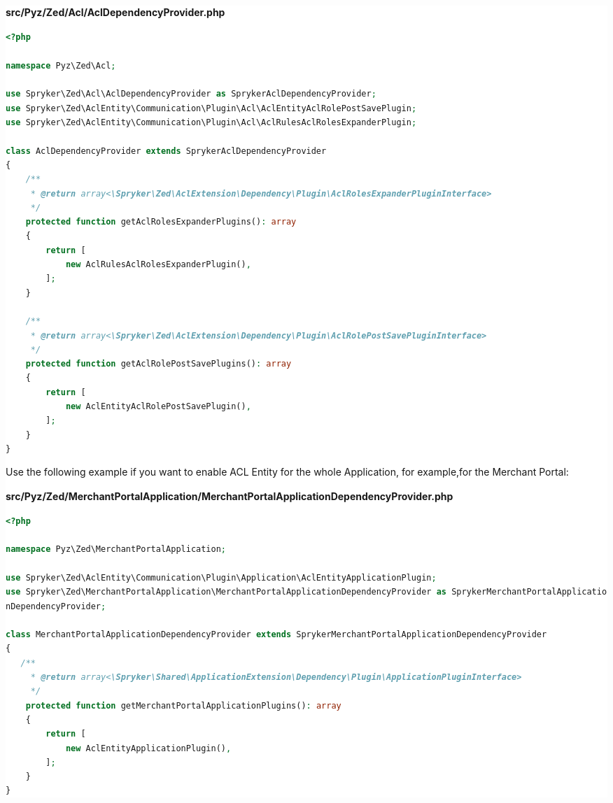 **src/Pyz/Zed/Acl/AclDependencyProvider.php**

```php
<?php

namespace Pyz\Zed\Acl;

use Spryker\Zed\Acl\AclDependencyProvider as SprykerAclDependencyProvider;
use Spryker\Zed\AclEntity\Communication\Plugin\Acl\AclEntityAclRolePostSavePlugin;
use Spryker\Zed\AclEntity\Communication\Plugin\Acl\AclRulesAclRolesExpanderPlugin;

class AclDependencyProvider extends SprykerAclDependencyProvider
{
    /**
     * @return array<\Spryker\Zed\AclExtension\Dependency\Plugin\AclRolesExpanderPluginInterface>
     */
    protected function getAclRolesExpanderPlugins(): array
    {
        return [
            new AclRulesAclRolesExpanderPlugin(),
        ];
    }

    /**
     * @return array<\Spryker\Zed\AclExtension\Dependency\Plugin\AclRolePostSavePluginInterface>
     */
    protected function getAclRolePostSavePlugins(): array
    {
        return [
            new AclEntityAclRolePostSavePlugin(),
        ];
    }
}
```

Use the following example if you want to enable ACL Entity for the whole Application, for example,for the Merchant Portal:

**src/Pyz/Zed/MerchantPortalApplication/MerchantPortalApplicationDependencyProvider.php**

```php
<?php

namespace Pyz\Zed\MerchantPortalApplication;

use Spryker\Zed\AclEntity\Communication\Plugin\Application\AclEntityApplicationPlugin;
use Spryker\Zed\MerchantPortalApplication\MerchantPortalApplicationDependencyProvider as SprykerMerchantPortalApplicationDependencyProvider;

class MerchantPortalApplicationDependencyProvider extends SprykerMerchantPortalApplicationDependencyProvider
{
   /**
     * @return array<\Spryker\Shared\ApplicationExtension\Dependency\Plugin\ApplicationPluginInterface>
     */
    protected function getMerchantPortalApplicationPlugins(): array
    {
        return [
            new AclEntityApplicationPlugin(),
        ];
    }
}
```
